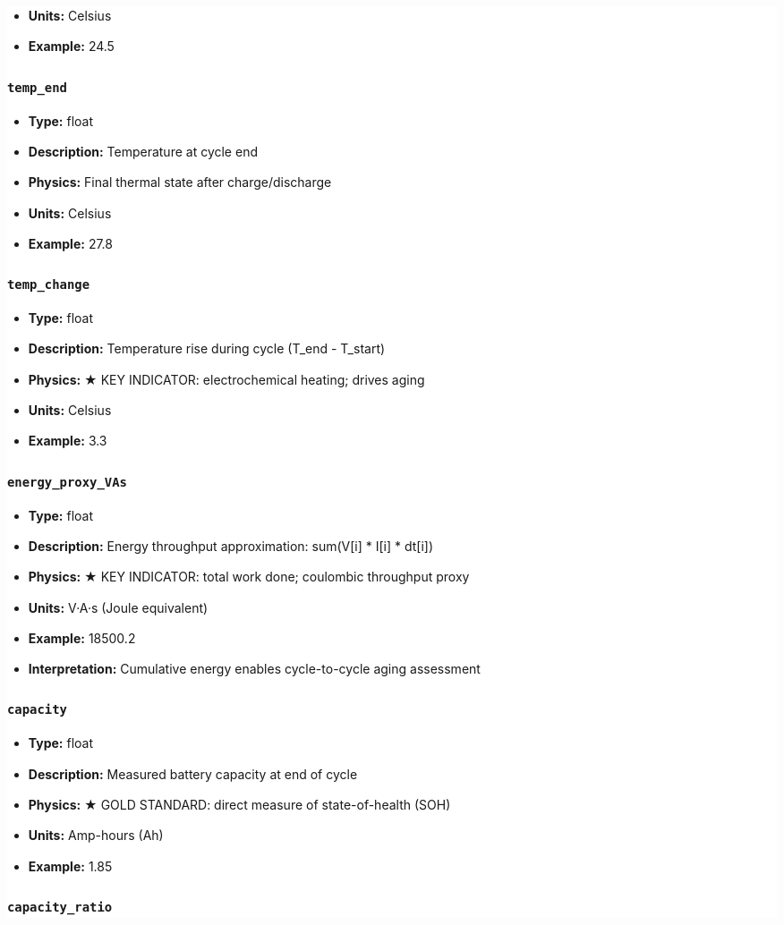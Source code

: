 - **Units:** Celsius

- **Example:** 24.5



### `temp_end`

- **Type:** float

- **Description:** Temperature at cycle end

- **Physics:** Final thermal state after charge/discharge

- **Units:** Celsius

- **Example:** 27.8



### `temp_change`

- **Type:** float

- **Description:** Temperature rise during cycle (T_end - T_start)

- **Physics:** ★ KEY INDICATOR: electrochemical heating; drives aging

- **Units:** Celsius

- **Example:** 3.3



### `energy_proxy_VAs`

- **Type:** float

- **Description:** Energy throughput approximation: sum(V[i] * I[i] * dt[i])

- **Physics:** ★ KEY INDICATOR: total work done; coulombic throughput proxy

- **Units:** V·A·s (Joule equivalent)

- **Example:** 18500.2

- **Interpretation:** Cumulative energy enables cycle-to-cycle aging assessment



### `capacity`

- **Type:** float

- **Description:** Measured battery capacity at end of cycle

- **Physics:** ★ GOLD STANDARD: direct measure of state-of-health (SOH)

- **Units:** Amp-hours (Ah)

- **Example:** 1.85



### `capacity_ratio`
